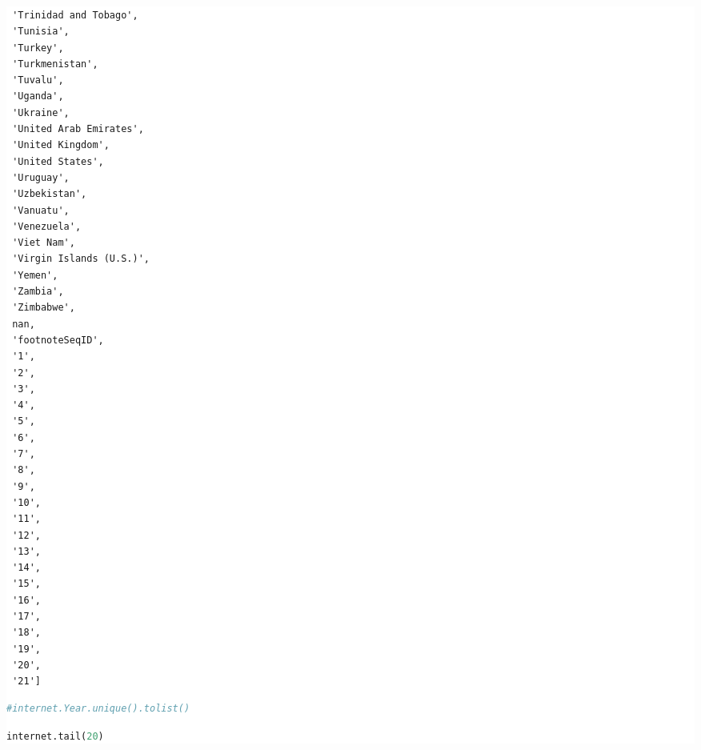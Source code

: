      'Trinidad and Tobago',
     'Tunisia',
     'Turkey',
     'Turkmenistan',
     'Tuvalu',
     'Uganda',
     'Ukraine',
     'United Arab Emirates',
     'United Kingdom',
     'United States',
     'Uruguay',
     'Uzbekistan',
     'Vanuatu',
     'Venezuela',
     'Viet Nam',
     'Virgin Islands (U.S.)',
     'Yemen',
     'Zambia',
     'Zimbabwe',
     nan,
     'footnoteSeqID',
     '1',
     '2',
     '3',
     '4',
     '5',
     '6',
     '7',
     '8',
     '9',
     '10',
     '11',
     '12',
     '13',
     '14',
     '15',
     '16',
     '17',
     '18',
     '19',
     '20',
     '21']




```python
#internet.Year.unique().tolist()
```


```python
internet.tail(20)
```
